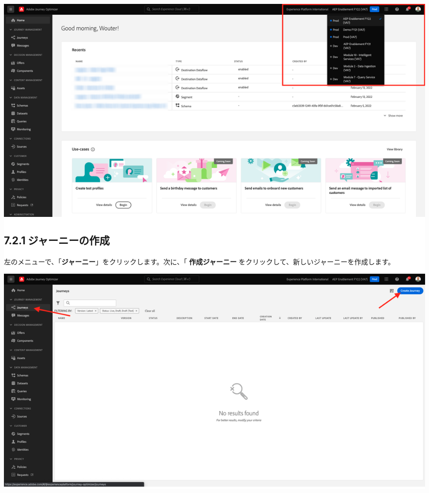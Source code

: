 ![ACOP](./images/acoptriglp.png)

## 7.2.1 ジャーニーの作成

左のメニューで、「**ジャーニー**」をクリックします。次に、「 **作成ジャーニー** をクリックして、新しいジャーニーを作成します。

![ACOP](./images/createjourney.png)
